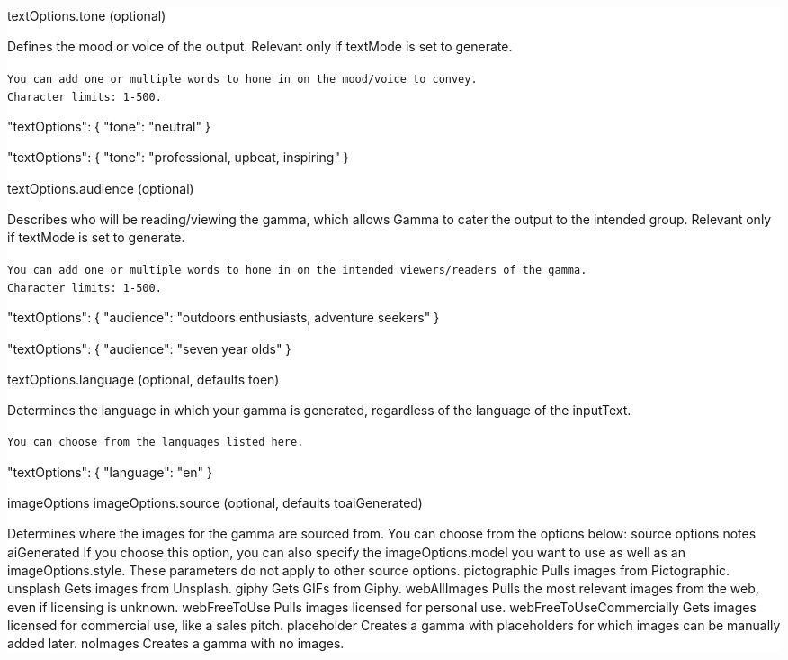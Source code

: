 
textOptions.tone (optional)

Defines the mood or voice of the output. Relevant only if textMode is set to generate.

    You can add one or multiple words to hone in on the mood/voice to convey.
    Character limits: 1-500.

"textOptions": {
    "tone": "neutral"
  }

"textOptions": {
    "tone": "professional, upbeat, inspiring"
  }


textOptions.audience (optional)

Describes who will be reading/viewing the gamma, which allows Gamma to cater the output to the intended group. Relevant only if textMode is set to generate.

    You can add one or multiple words to hone in on the intended viewers/readers of the gamma.
    Character limits: 1-500.

"textOptions": {
    "audience": "outdoors enthusiasts, adventure seekers"
  }

"textOptions": {
    "audience": "seven year olds"
  }


textOptions.language (optional, defaults toen)

Determines the language in which your gamma is generated, regardless of the language of the inputText.

    You can choose from the languages listed here.

"textOptions": {
    "language": "en"
  }


imageOptions
imageOptions.source (optional, defaults toaiGenerated)

Determines where the images for the gamma are sourced from. You can choose from the options below:
source options	notes
aiGenerated	If you choose this option, you can also specify the imageOptions.model you want to use as well as an imageOptions.style. These parameters do not apply to other source options.
pictographic	Pulls images from Pictographic.
unsplash	Gets images from Unsplash.
giphy	Gets GIFs from Giphy.
webAllImages	Pulls the most relevant images from the web, even if licensing is unknown.
webFreeToUse	Pulls images licensed for personal use.
webFreeToUseCommercially	Gets images licensed for commercial use, like a sales pitch.
placeholder	Creates a gamma with placeholders for which images can be manually added later.
noImages	Creates a gamma with no images.
